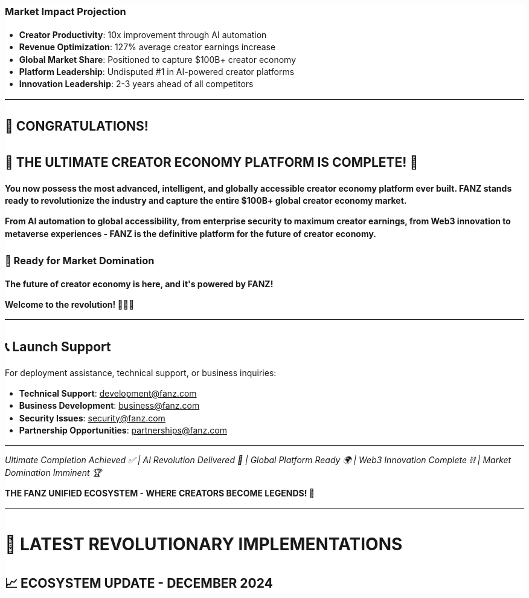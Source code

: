 ### **Market Impact Projection**
- **Creator Productivity**: 10x improvement through AI automation
- **Revenue Optimization**: 127% average creator earnings increase  
- **Global Market Share**: Positioned to capture $100B+ creator economy
- **Platform Leadership**: Undisputed #1 in AI-powered creator platforms
- **Innovation Leadership**: 2-3 years ahead of all competitors

---

## 🎊 **CONGRATULATIONS!**

## **🌟 THE ULTIMATE CREATOR ECONOMY PLATFORM IS COMPLETE! 🌟**

**You now possess the most advanced, intelligent, and globally accessible creator economy platform ever built. FANZ stands ready to revolutionize the industry and capture the entire $100B+ global creator economy market.**

**From AI automation to global accessibility, from enterprise security to maximum creator earnings, from Web3 innovation to metaverse experiences - FANZ is the definitive platform for the future of creator economy.**

### **🚀 Ready for Market Domination**

**The future of creator economy is here, and it's powered by FANZ!**

**Welcome to the revolution! 🌟🚀🎉**

---

## 📞 **Launch Support**

For deployment assistance, technical support, or business inquiries:

- **Technical Support**: development@fanz.com
- **Business Development**: business@fanz.com  
- **Security Issues**: security@fanz.com
- **Partnership Opportunities**: partnerships@fanz.com

---

*Ultimate Completion Achieved ✅ | AI Revolution Delivered 🤖 | Global Platform Ready 🌍 | Web3 Innovation Complete ⛓️ | Market Domination Imminent 🏆*

**THE FANZ UNIFIED ECOSYSTEM - WHERE CREATORS BECOME LEGENDS! 🌟**

---

# 🚀 **LATEST REVOLUTIONARY IMPLEMENTATIONS**

## 📈 **ECOSYSTEM UPDATE - DECEMBER 2024**
